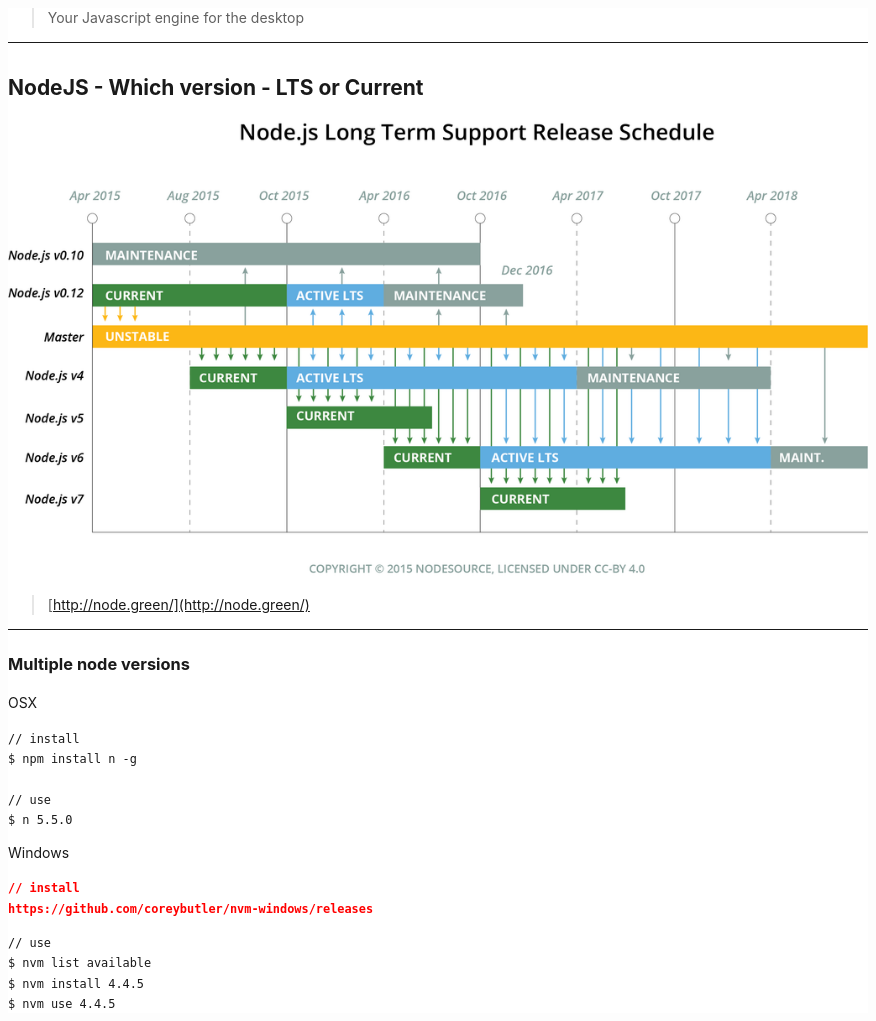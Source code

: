 > Your Javascript engine for the desktop

----

## NodeJS - Which version - LTS or Current

![](./images/node-schedule.png)

> [http://node.green/](http://node.green/)

----

### Multiple node versions

OSX

    // install
    $ npm install n -g

    // use
    $ n 5.5.0

Windows

```json
// install
https://github.com/coreybutler/nvm-windows/releases
```

    // use
    $ nvm list available
    $ nvm install 4.4.5
    $ nvm use 4.4.5
